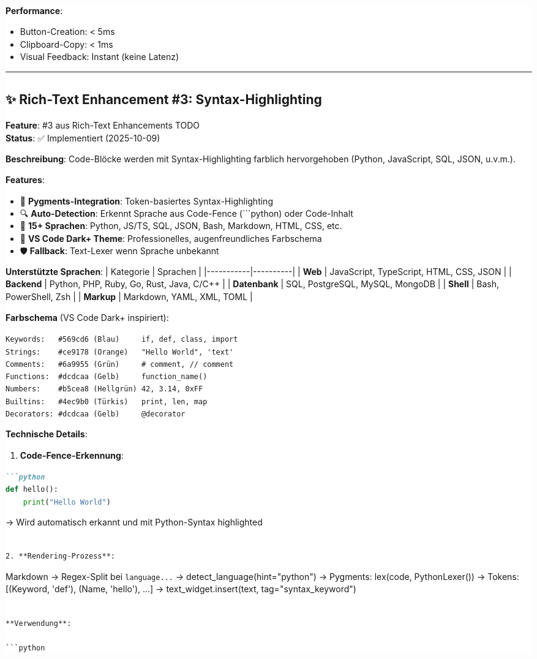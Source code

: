 **Performance**:
- Button-Creation: < 5ms
- Clipboard-Copy: < 1ms
- Visual Feedback: Instant (keine Latenz)

---

## ✨ Rich-Text Enhancement #3: Syntax-Highlighting

**Feature**: #3 aus Rich-Text Enhancements TODO  
**Status**: ✅ Implementiert (2025-10-09)

**Beschreibung**: Code-Blöcke werden mit Syntax-Highlighting farblich hervorgehoben (Python, JavaScript, SQL, JSON, u.v.m.).

**Features**:
- 🎨 **Pygments-Integration**: Token-basiertes Syntax-Highlighting
- 🔍 **Auto-Detection**: Erkennt Sprache aus Code-Fence (```python) oder Code-Inhalt
- 🌈 **15+ Sprachen**: Python, JS/TS, SQL, JSON, Bash, Markdown, HTML, CSS, etc.
- 🎯 **VS Code Dark+ Theme**: Professionelles, augenfreundliches Farbschema
- 🛡️ **Fallback**: Text-Lexer wenn Sprache unbekannt

**Unterstützte Sprachen**:
| Kategorie | Sprachen |
|-----------|----------|
| **Web** | JavaScript, TypeScript, HTML, CSS, JSON |
| **Backend** | Python, PHP, Ruby, Go, Rust, Java, C/C++ |
| **Datenbank** | SQL, PostgreSQL, MySQL, MongoDB |
| **Shell** | Bash, PowerShell, Zsh |
| **Markup** | Markdown, YAML, XML, TOML |

**Farbschema** (VS Code Dark+ inspiriert):
```
Keywords:   #569cd6 (Blau)     if, def, class, import
Strings:    #ce9178 (Orange)   "Hello World", 'text'
Comments:   #6a9955 (Grün)     # comment, // comment
Functions:  #dcdcaa (Gelb)     function_name()
Numbers:    #b5cea8 (Hellgrün) 42, 3.14, 0xFF
Builtins:   #4ec9b0 (Türkis)   print, len, map
Decorators: #dcdcaa (Gelb)     @decorator
```

**Technische Details**:

1. **Code-Fence-Erkennung**:
```markdown
```python
def hello():
    print("Hello World")
```
→ Wird automatisch erkannt und mit Python-Syntax highlighted
```

2. **Rendering-Prozess**:
```
Markdown → Regex-Split bei ```language...```
→ detect_language(hint="python")
→ Pygments: lex(code, PythonLexer())
→ Tokens: [(Keyword, 'def'), (Name, 'hello'), ...]
→ text_widget.insert(text, tag="syntax_keyword")
```

**Verwendung**:

```python
```
